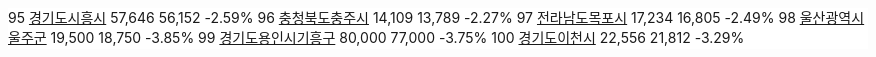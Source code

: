   <tr class="item">
    <td>95</td>
    <td><a href="/apt/경기도시흥시">경기도시흥시</a></td>
    <td>57,646</td>
    <td>56,152</td>
    <td>-2.59%</td>
  </tr>

  <tr class="item">
    <td>96</td>
    <td><a href="/apt/충청북도충주시">충청북도충주시</a></td>
    <td>14,109</td>
    <td>13,789</td>
    <td>-2.27%</td>
  </tr>

  <tr class="item">
    <td>97</td>
    <td><a href="/apt/전라남도목포시">전라남도목포시</a></td>
    <td>17,234</td>
    <td>16,805</td>
    <td>-2.49%</td>
  </tr>

  <tr class="item">
    <td>98</td>
    <td><a href="/apt/울산광역시울주군">울산광역시울주군</a></td>
    <td>19,500</td>
    <td>18,750</td>
    <td>-3.85%</td>
  </tr>

  <tr class="item">
    <td>99</td>
    <td><a href="/apt/경기도용인시기흥구">경기도용인시기흥구</a></td>
    <td>80,000</td>
    <td>77,000</td>
    <td>-3.75%</td>
  </tr>

  <tr class="item">
    <td>100</td>
    <td><a href="/apt/경기도이천시">경기도이천시</a></td>
    <td>22,556</td>
    <td>21,812</td>
    <td>-3.29%</td>
  </tr>

  <tr>
    <td colspan="5">
      <script async src="https://pagead2.googlesyndication.com/pagead/js/adsbygoogle.js?client=ca-pub-3485438051770037"
          crossorigin="anonymous"></script>
      <ins class="adsbygoogle"
          style="display:block; text-align:center;"
          data-ad-layout="in-article"
          data-ad-format="fluid"
          data-ad-client="ca-pub-3485438051770037"
          data-ad-slot="2046582130"></ins>
      <script>
          (adsbygoogle = window.adsbygoogle || []).push({});
      </script>
    </td>
  </tr>            
            